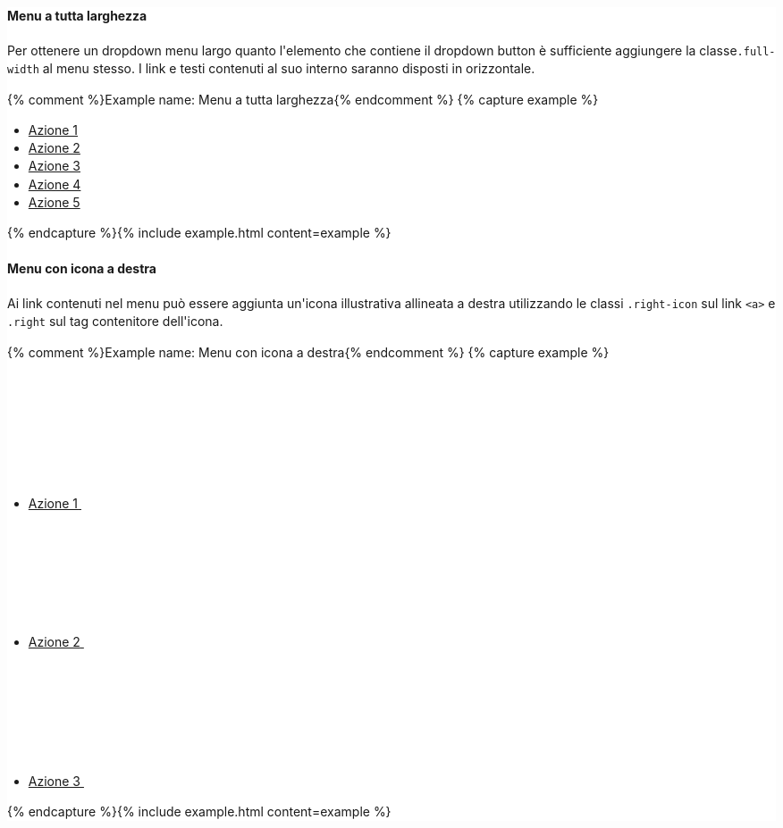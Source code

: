 #### Menu a tutta larghezza

Per ottenere un dropdown menu largo quanto l'elemento che contiene il dropdown button è sufficiente aggiungere la classe`.full-width` al menu stesso. I link e testi contenuti al suo interno saranno disposti in orizzontale.

{% comment %}Example name: Menu a tutta larghezza{% endcomment %}
{% capture example %}

<div class="dropdown-menu full-width">
  <div class="link-list-wrapper">
    <ul class="link-list">
      <li><a class="dropdown-item list-item large" href="#"><span>Azione 1</span></a></li>
      <li><a class="dropdown-item list-item large" href="#"><span>Azione 2</span></a></li>
      <li><a class="dropdown-item list-item large" href="#"><span>Azione 3</span></a></li>
      <li><a class="dropdown-item list-item large" href="#"><span>Azione 4</span></a></li>
      <li><a class="dropdown-item list-item large" href="#"><span>Azione 5</span></a></li>
    </ul>
  </div>
</div>
{% endcapture %}{% include example.html content=example %}

#### Menu con icona a destra

Ai link contenuti nel menu può essere aggiunta un'icona illustrativa allineata a destra utilizzando le classi `.right-icon` sul link `<a>` e `.right` sul tag contenitore dell'icona.

{% comment %}Example name: Menu con icona a destra{% endcomment %}
{% capture example %}

<div class="dropdown-menu">
  <div class="link-list-wrapper">
    <ul class="link-list">
      <li>
        <a class="dropdown-item list-item right-icon" href="#">
          <span>Azione 1</span>
          <svg class="icon icon-sm icon-primary right"><use href="{{ site.baseurl }}/dist/svg/sprites.svg#it-star-outline"></use></svg>
        </a>
      </li>
      <li>
        <a class="dropdown-item list-item right-icon" href="#">
          <span>Azione 2</span>
          <svg class="icon icon-sm icon-primary right"><use href="{{ site.baseurl }}/dist/svg/sprites.svg#it-star-outline"></use></svg>
        </a>
      </li>
      <li>
        <a class="dropdown-item list-item right-icon" href="#">
          <span>Azione 3</span>
          <svg class="icon icon-sm icon-primary right"><use href="{{ site.baseurl }}/dist/svg/sprites.svg#it-star-outline"></use></svg>
        </a>
      </li>
    </ul>
  </div>
</div>
{% endcapture %}{% include example.html content=example %}
